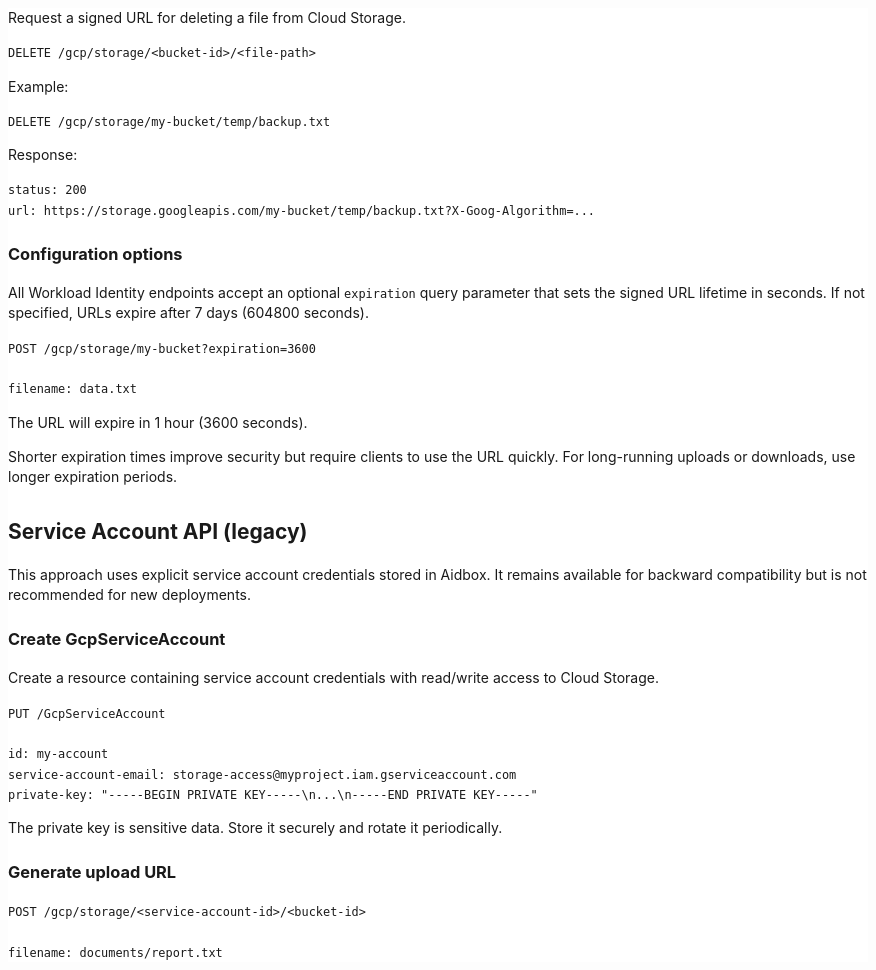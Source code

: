 Request a signed URL for deleting a file from Cloud Storage.

```
DELETE /gcp/storage/<bucket-id>/<file-path>
```

Example:

```
DELETE /gcp/storage/my-bucket/temp/backup.txt
```

Response:

```
status: 200
url: https://storage.googleapis.com/my-bucket/temp/backup.txt?X-Goog-Algorithm=...
```

### Configuration options

All Workload Identity endpoints accept an optional `expiration` query parameter that sets the signed URL lifetime in seconds. If not specified, URLs expire after 7 days (604800 seconds).

```
POST /gcp/storage/my-bucket?expiration=3600

filename: data.txt
```

The URL will expire in 1 hour (3600 seconds).

Shorter expiration times improve security but require clients to use the URL quickly. For long-running uploads or downloads, use longer expiration periods.

## Service Account API (legacy)

This approach uses explicit service account credentials stored in Aidbox. It remains available for backward compatibility but is not recommended for new deployments.

### Create GcpServiceAccount

Create a resource containing service account credentials with read/write access to Cloud Storage.

```
PUT /GcpServiceAccount

id: my-account
service-account-email: storage-access@myproject.iam.gserviceaccount.com
private-key: "-----BEGIN PRIVATE KEY-----\n...\n-----END PRIVATE KEY-----"
```

The private key is sensitive data. Store it securely and rotate it periodically.

### Generate upload URL

```
POST /gcp/storage/<service-account-id>/<bucket-id>

filename: documents/report.txt
```
